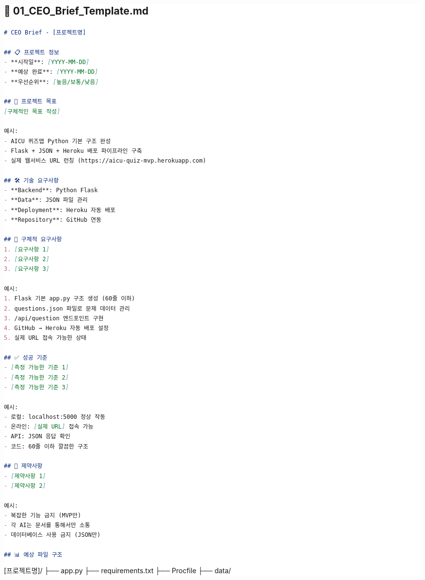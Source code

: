 
## 📄 **01_CEO_Brief_Template.md**

```markdown
# CEO Brief - [프로젝트명]

## 📋 프로젝트 정보
- **시작일**: [YYYY-MM-DD]
- **예상 완료**: [YYYY-MM-DD]
- **우선순위**: [높음/보통/낮음]

## 🎯 프로젝트 목표
[구체적인 목표 작성]

예시:
- AICU 퀴즈앱 Python 기본 구조 완성
- Flask + JSON + Heroku 배포 파이프라인 구축
- 실제 웹서비스 URL 런칭 (https://aicu-quiz-mvp.herokuapp.com)

## 🛠️ 기술 요구사항
- **Backend**: Python Flask
- **Data**: JSON 파일 관리
- **Deployment**: Heroku 자동 배포
- **Repository**: GitHub 연동

## 📐 구체적 요구사항
1. [요구사항 1]
2. [요구사항 2]
3. [요구사항 3]

예시:
1. Flask 기본 app.py 구조 생성 (60줄 이하)
2. questions.json 파일로 문제 데이터 관리
3. /api/question 엔드포인트 구현
4. GitHub → Heroku 자동 배포 설정
5. 실제 URL 접속 가능한 상태

## ✅ 성공 기준
- [측정 가능한 기준 1]
- [측정 가능한 기준 2]
- [측정 가능한 기준 3]

예시:
- 로컬: localhost:5000 정상 작동
- 온라인: [실제 URL] 접속 가능
- API: JSON 응답 확인
- 코드: 60줄 이하 깔끔한 구조

## 🚫 제약사항
- [제약사항 1]
- [제약사항 2]

예시:
- 복잡한 기능 금지 (MVP만)
- 각 AI는 문서를 통해서만 소통
- 데이터베이스 사용 금지 (JSON만)

## 📊 예상 파일 구조
```
[프로젝트명]/
├── app.py
├── requirements.txt
├── Procfile
├── data/
